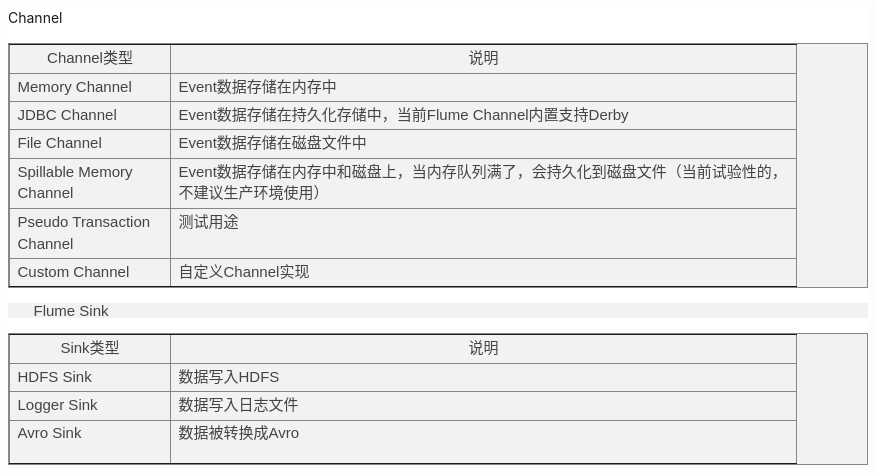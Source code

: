 Channel</li></ul><table border="1" cellpadding="2" cellspacing="0" width="100%" style="border:thin solid rgb(134,134,134);font-size:15px;vertical-align:baseline;background:rgb(242,242,242);border-spacing:0px;color:rgb(68,68,68);font-family:Verdana, Geneva, sans-serif;"><tbody style="vertical-align:baseline;background:transparent;"><tr style="border-top:0px;vertical-align:baseline;background:transparent;"><td valign="top" style="border-width:thin;border-color:rgb(134,134,134);font-size:15px;vertical-align:top;background:transparent;width:145px;text-align:center;"><span style="border:0px;vertical-align:baseline;background:transparent;">Channel类型</span></td><td valign="top" style="border-width:thin;border-color:rgb(134,134,134);font-size:15px;vertical-align:top;background:transparent;width:610px;text-align:center;"><span style="border:0px;vertical-align:baseline;background:transparent;">说明</span></td></tr><tr style="border-top:0px;vertical-align:baseline;background:transparent;"><td valign="top" style="border-width:thin;border-color:rgb(134,134,134);font-size:15px;vertical-align:top;background:transparent;width:145px;">Memory Channel</td><td valign="top" style="border-width:thin;border-color:rgb(134,134,134);font-size:15px;vertical-align:top;background:transparent;width:610px;">Event数据存储在内存中</td></tr><tr style="border-top:0px;vertical-align:baseline;background:transparent;"><td valign="top" style="border-width:thin;border-color:rgb(134,134,134);font-size:15px;vertical-align:top;background:transparent;width:145px;">JDBC Channel</td><td valign="top" style="border-width:thin;border-color:rgb(134,134,134);font-size:15px;vertical-align:top;background:transparent;width:610px;">Event数据存储在持久化存储中，当前Flume Channel内置支持Derby</td></tr><tr style="border-top:0px;vertical-align:baseline;background:transparent;"><td valign="top" style="border-width:thin;border-color:rgb(134,134,134);font-size:15px;vertical-align:top;background:transparent;width:145px;">File Channel</td><td valign="top" style="border-width:thin;border-color:rgb(134,134,134);font-size:15px;vertical-align:top;background:transparent;width:610px;">Event数据存储在磁盘文件中</td></tr><tr style="border-top:0px;vertical-align:baseline;background:transparent;"><td valign="top" style="border-width:thin;border-color:rgb(134,134,134);font-size:15px;vertical-align:top;background:transparent;width:145px;">Spillable Memory Channel</td><td valign="top" style="border-width:thin;border-color:rgb(134,134,134);font-size:15px;vertical-align:top;background:transparent;width:610px;">Event数据存储在内存中和磁盘上，当内存队列满了，会持久化到磁盘文件（当前试验性的，不建议生产环境使用）</td></tr><tr style="border-top:0px;vertical-align:baseline;background:transparent;"><td valign="top" style="border-width:thin;border-color:rgb(134,134,134);font-size:15px;vertical-align:top;background:transparent;width:145px;">Pseudo Transaction Channel</td><td valign="top" style="border-width:thin;border-color:rgb(134,134,134);font-size:15px;vertical-align:top;background:transparent;width:610px;">测试用途</td></tr><tr style="border-top:0px;vertical-align:baseline;background:transparent;"><td valign="top" style="border-width:thin;border-color:rgb(134,134,134);font-size:15px;vertical-align:top;background:transparent;width:145px;">Custom Channel</td><td valign="top" style="border-width:thin;border-color:rgb(134,134,134);font-size:15px;vertical-align:top;background:transparent;width:610px;">自定义Channel实现</td></tr></tbody></table><ul style="border:0px;font-size:15px;vertical-align:baseline;background:rgb(242,242,242);list-style:none outside;line-height:1.5;color:rgb(68,68,68);font-family:Verdana, Geneva, sans-serif;"><li style="margin-left:0px;border:0px;vertical-align:baseline;background:transparent;line-height:1;">Flume Sink</li></ul><table border="1" cellpadding="2" cellspacing="0" width="100%" style="border:thin solid rgb(134,134,134);font-size:15px;vertical-align:baseline;background:rgb(242,242,242);border-spacing:0px;color:rgb(68,68,68);font-family:Verdana, Geneva, sans-serif;"><tbody style="vertical-align:baseline;background:transparent;"><tr style="border-top:0px;vertical-align:baseline;background:transparent;"><td valign="top" style="border-width:thin;border-color:rgb(134,134,134);font-size:15px;vertical-align:top;background:transparent;width:145px;text-align:center;"><span style="border:0px;vertical-align:baseline;background:transparent;">Sink类型</span></td><td valign="top" style="border-width:thin;border-color:rgb(134,134,134);font-size:15px;vertical-align:top;background:transparent;width:610px;text-align:center;"><span style="border:0px;vertical-align:baseline;background:transparent;">说明</span></td></tr><tr style="border-top:0px;vertical-align:baseline;background:transparent;"><td valign="top" style="border-width:thin;border-color:rgb(134,134,134);font-size:15px;vertical-align:top;background:transparent;width:145px;">HDFS Sink</td><td valign="top" style="border-width:thin;border-color:rgb(134,134,134);font-size:15px;vertical-align:top;background:transparent;width:610px;">数据写入HDFS</td></tr><tr style="border-top:0px;vertical-align:baseline;background:transparent;"><td valign="top" style="border-width:thin;border-color:rgb(134,134,134);font-size:15px;vertical-align:top;background:transparent;width:145px;">Logger Sink</td><td valign="top" style="border-width:thin;border-color:rgb(134,134,134);font-size:15px;vertical-align:top;background:transparent;width:610px;">数据写入日志文件</td></tr><tr style="border-top:0px;vertical-align:baseline;background:transparent;"><td valign="top" style="border-width:thin;border-color:rgb(134,134,134);font-size:15px;vertical-align:top;background:transparent;width:145px;">Avro Sink</td><td valign="top" style="border-width:thin;border-color:rgb(134,134,134);font-size:15px;vertical-align:top;background:transparent;width:610px;">数据被转换成Avro